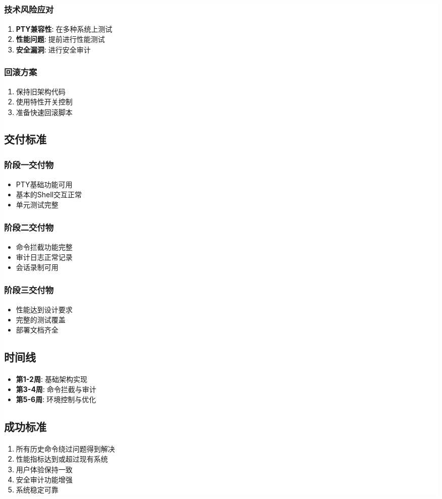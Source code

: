 ### 技术风险应对
1. **PTY兼容性**: 在多种系统上测试
2. **性能问题**: 提前进行性能测试
3. **安全漏洞**: 进行安全审计

### 回滚方案
1. 保持旧架构代码
2. 使用特性开关控制
3. 准备快速回滚脚本

## 交付标准

### 阶段一交付物
- PTY基础功能可用
- 基本的Shell交互正常
- 单元测试完整

### 阶段二交付物
- 命令拦截功能完整
- 审计日志正常记录
- 会话录制可用

### 阶段三交付物
- 性能达到设计要求
- 完整的测试覆盖
- 部署文档齐全

## 时间线
- **第1-2周**: 基础架构实现
- **第3-4周**: 命令拦截与审计
- **第5-6周**: 环境控制与优化

## 成功标准
1. 所有历史命令绕过问题得到解决
2. 性能指标达到或超过现有系统
3. 用户体验保持一致
4. 安全审计功能增强
5. 系统稳定可靠